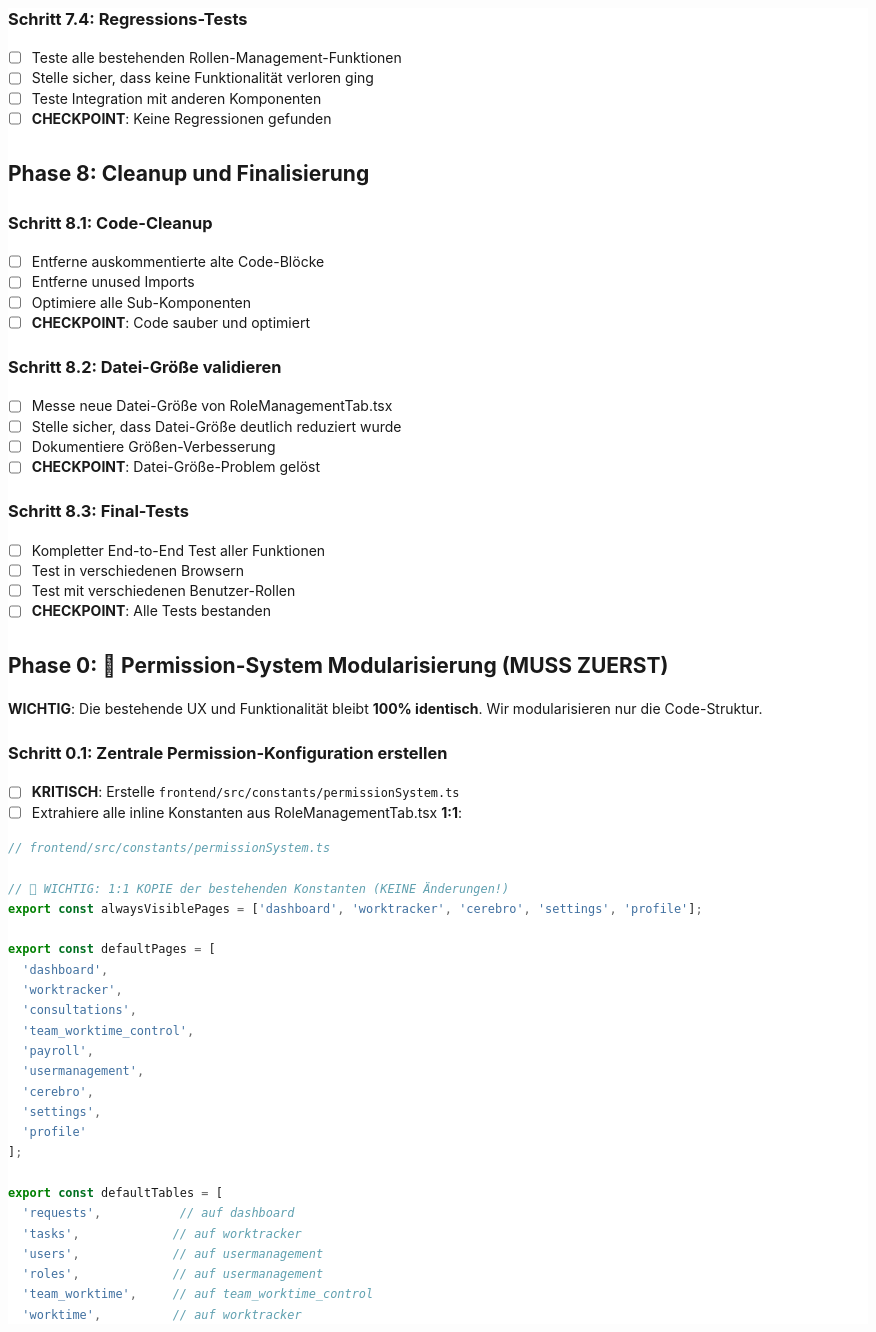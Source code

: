 ### Schritt 7.4: Regressions-Tests
- [ ] Teste alle bestehenden Rollen-Management-Funktionen
- [ ] Stelle sicher, dass keine Funktionalität verloren ging
- [ ] Teste Integration mit anderen Komponenten
- [ ] **CHECKPOINT**: Keine Regressionen gefunden

## Phase 8: Cleanup und Finalisierung

### Schritt 8.1: Code-Cleanup
- [ ] Entferne auskommentierte alte Code-Blöcke
- [ ] Entferne unused Imports
- [ ] Optimiere alle Sub-Komponenten
- [ ] **CHECKPOINT**: Code sauber und optimiert

### Schritt 8.2: Datei-Größe validieren
- [ ] Messe neue Datei-Größe von RoleManagementTab.tsx
- [ ] Stelle sicher, dass Datei-Größe deutlich reduziert wurde
- [ ] Dokumentiere Größen-Verbesserung
- [ ] **CHECKPOINT**: Datei-Größe-Problem gelöst

### Schritt 8.3: Final-Tests
- [ ] Kompletter End-to-End Test aller Funktionen
- [ ] Test in verschiedenen Browsern
- [ ] Test mit verschiedenen Benutzer-Rollen
- [ ] **CHECKPOINT**: Alle Tests bestanden

## Phase 0: 🚨 Permission-System Modularisierung (MUSS ZUERST) 

**WICHTIG**: Die bestehende UX und Funktionalität bleibt **100% identisch**. Wir modularisieren nur die Code-Struktur.

### Schritt 0.1: Zentrale Permission-Konfiguration erstellen
- [ ] **KRITISCH**: Erstelle `frontend/src/constants/permissionSystem.ts`
- [ ] Extrahiere alle inline Konstanten aus RoleManagementTab.tsx **1:1**:

```typescript
// frontend/src/constants/permissionSystem.ts

// 🚨 WICHTIG: 1:1 KOPIE der bestehenden Konstanten (KEINE Änderungen!)
export const alwaysVisiblePages = ['dashboard', 'worktracker', 'cerebro', 'settings', 'profile'];

export const defaultPages = [
  'dashboard',
  'worktracker', 
  'consultations',
  'team_worktime_control',
  'payroll',
  'usermanagement',
  'cerebro',
  'settings',
  'profile'
];

export const defaultTables = [
  'requests',           // auf dashboard
  'tasks',             // auf worktracker  
  'users',             // auf usermanagement
  'roles',             // auf usermanagement
  'team_worktime',     // auf team_worktime_control
  'worktime',          // auf worktracker
```